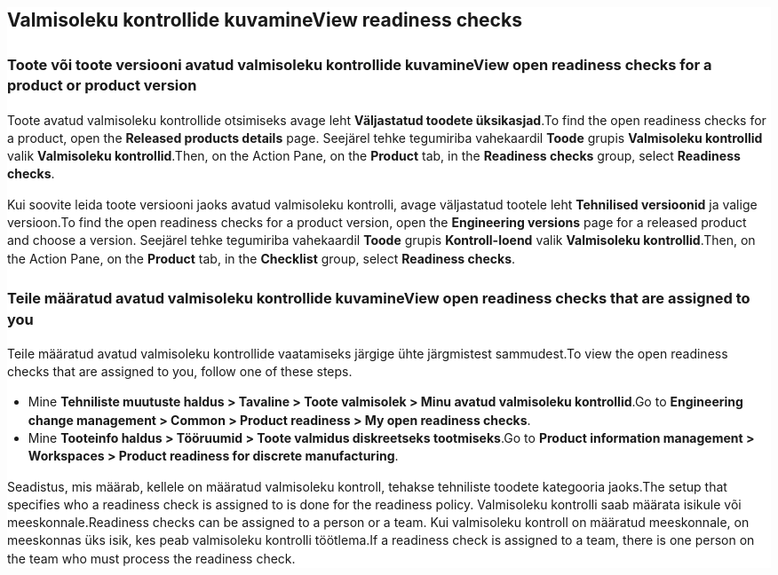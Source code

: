 ## <a name="view-readiness-checks"></a><span data-ttu-id="47c6c-141">Valmisoleku kontrollide kuvamine</span><span class="sxs-lookup"><span data-stu-id="47c6c-141">View readiness checks</span></span>

### <a name="view-open-readiness-checks-for-a-product-or-product-version"></a><span data-ttu-id="47c6c-142">Toote või toote versiooni avatud valmisoleku kontrollide kuvamine</span><span class="sxs-lookup"><span data-stu-id="47c6c-142">View open readiness checks for a product or product version</span></span>

<span data-ttu-id="47c6c-143">Toote avatud valmisoleku kontrollide otsimiseks avage leht **Väljastatud toodete üksikasjad**.</span><span class="sxs-lookup"><span data-stu-id="47c6c-143">To find the open readiness checks for a product, open the **Released products details** page.</span></span> <span data-ttu-id="47c6c-144">Seejärel tehke tegumiriba vahekaardil **Toode** grupis **Valmisoleku kontrollid** valik **Valmisoleku kontrollid**.</span><span class="sxs-lookup"><span data-stu-id="47c6c-144">Then, on the Action Pane, on the **Product** tab, in the **Readiness checks** group, select **Readiness checks**.</span></span>

<span data-ttu-id="47c6c-145">Kui soovite leida toote versiooni jaoks avatud valmisoleku kontrolli, avage väljastatud tootele leht **Tehnilised versioonid** ja valige versioon.</span><span class="sxs-lookup"><span data-stu-id="47c6c-145">To find the open readiness checks for a product version, open the **Engineering versions** page for a released product and choose a version.</span></span> <span data-ttu-id="47c6c-146">Seejärel tehke tegumiriba vahekaardil **Toode** grupis **Kontroll-loend** valik **Valmisoleku kontrollid**.</span><span class="sxs-lookup"><span data-stu-id="47c6c-146">Then, on the Action Pane, on the **Product** tab, in the **Checklist** group, select **Readiness checks**.</span></span>

### <a name="view-open-readiness-checks-that-are-assigned-to-you"></a><span data-ttu-id="47c6c-147">Teile määratud avatud valmisoleku kontrollide kuvamine</span><span class="sxs-lookup"><span data-stu-id="47c6c-147">View open readiness checks that are assigned to you</span></span>

<span data-ttu-id="47c6c-148">Teile määratud avatud valmisoleku kontrollide vaatamiseks järgige ühte järgmistest sammudest.</span><span class="sxs-lookup"><span data-stu-id="47c6c-148">To view the open readiness checks that are assigned to you, follow one of these steps.</span></span>

- <span data-ttu-id="47c6c-149">Mine **Tehniliste muutuste haldus \> Tavaline \> Toote valmisolek \> Minu avatud valmisoleku kontrollid**.</span><span class="sxs-lookup"><span data-stu-id="47c6c-149">Go to **Engineering change management \> Common \> Product readiness \> My open readiness checks**.</span></span>
- <span data-ttu-id="47c6c-150">Mine **Tooteinfo haldus \> Tööruumid \> Toote valmidus diskreetseks tootmiseks**.</span><span class="sxs-lookup"><span data-stu-id="47c6c-150">Go to **Product information management \> Workspaces \> Product readiness for discrete manufacturing**.</span></span>

<span data-ttu-id="47c6c-151">Seadistus, mis määrab, kellele on määratud valmisoleku kontroll, tehakse tehniliste toodete kategooria jaoks.</span><span class="sxs-lookup"><span data-stu-id="47c6c-151">The setup that specifies who a readiness check is assigned to is done for the readiness policy.</span></span> <span data-ttu-id="47c6c-152">Valmisoleku kontrolli saab määrata isikule või meeskonnale.</span><span class="sxs-lookup"><span data-stu-id="47c6c-152">Readiness checks can be assigned to a person or a team.</span></span> <span data-ttu-id="47c6c-153">Kui valmisoleku kontroll on määratud meeskonnale, on meeskonnas üks isik, kes peab valmisoleku kontrolli töötlema.</span><span class="sxs-lookup"><span data-stu-id="47c6c-153">If a readiness check is assigned to a team, there is one person on the team who must process the readiness check.</span></span>
